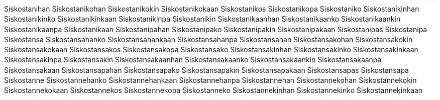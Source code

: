 Siskostanihan
Siskostanikohan
Siskostanikokin
Siskostanikokaan
Siskostanikos
Siskostanikopa
Siskostaniko
Siskostanikinhan
Siskostanikinko
Siskostanikinkaan
Siskostanikinpa
Siskostanikin
Siskostanikaanhan
Siskostanikaanko
Siskostanikaankin
Siskostanikaanpa
Siskostanikaan
Siskostanipahan
Siskostanipako
Siskostanipakin
Siskostanipakaan
Siskostanipas
Siskostanipa
Siskostansa
Siskostansahanko
Siskostansahankaan
Siskostansahanpa
Siskostansahan
Siskostansakohan
Siskostansakokin
Siskostansakokaan
Siskostansakos
Siskostansakopa
Siskostansako
Siskostansakinhan
Siskostansakinko
Siskostansakinkaan
Siskostansakinpa
Siskostansakin
Siskostansakaanhan
Siskostansakaanko
Siskostansakaankin
Siskostansakaanpa
Siskostansakaan
Siskostansapahan
Siskostansapako
Siskostansapakin
Siskostansapakaan
Siskostansapas
Siskostansapa
Siskostanne
Siskostannehanko
Siskostannehankaan
Siskostannehanpa
Siskostannehan
Siskostannekohan
Siskostannekokin
Siskostannekokaan
Siskostannekos
Siskostannekopa
Siskostanneko
Siskostannekinhan
Siskostannekinko
Siskostannekinkaan